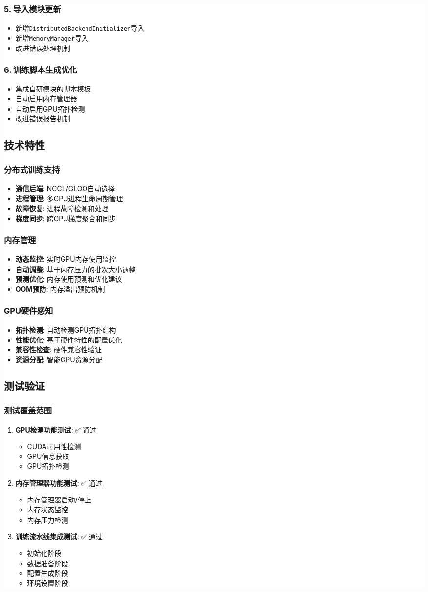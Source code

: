 ### 5. 导入模块更新
- 新增`DistributedBackendInitializer`导入
- 新增`MemoryManager`导入
- 改进错误处理机制

### 6. 训练脚本生成优化
- 集成自研模块的脚本模板
- 自动启用内存管理器
- 自动启用GPU拓扑检测
- 改进错误报告机制

## 技术特性

### 分布式训练支持
- **通信后端**: NCCL/GLOO自动选择
- **进程管理**: 多GPU进程生命周期管理
- **故障恢复**: 进程故障检测和处理
- **梯度同步**: 跨GPU梯度聚合和同步

### 内存管理
- **动态监控**: 实时GPU内存使用监控
- **自动调整**: 基于内存压力的批次大小调整
- **预测优化**: 内存使用预测和优化建议
- **OOM预防**: 内存溢出预防机制

### GPU硬件感知
- **拓扑检测**: 自动检测GPU拓扑结构
- **性能优化**: 基于硬件特性的配置优化
- **兼容性检查**: 硬件兼容性验证
- **资源分配**: 智能GPU资源分配

## 测试验证

### 测试覆盖范围
1. **GPU检测功能测试**: ✅ 通过
   - CUDA可用性检测
   - GPU信息获取
   - GPU拓扑检测

2. **内存管理器功能测试**: ✅ 通过
   - 内存管理器启动/停止
   - 内存状态监控
   - 内存压力检测

3. **训练流水线集成测试**: ✅ 通过
   - 初始化阶段
   - 数据准备阶段
   - 配置生成阶段
   - 环境设置阶段
